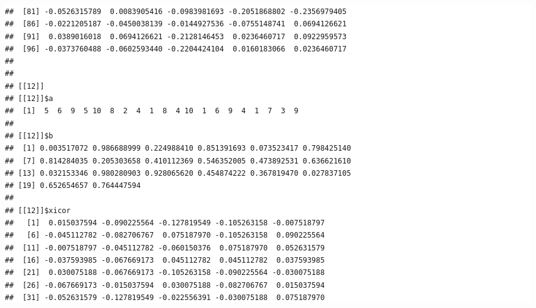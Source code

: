     ##  [81] -0.0526315789  0.0083905416 -0.0983981693 -0.2051868802 -0.2356979405
    ##  [86] -0.0221205187 -0.0450038139 -0.0144927536 -0.0755148741  0.0694126621
    ##  [91]  0.0389016018  0.0694126621 -0.2128146453  0.0236460717  0.0922959573
    ##  [96] -0.0373760488 -0.0602593440 -0.2204424104  0.0160183066  0.0236460717
    ## 
    ## 
    ## [[12]]
    ## [[12]]$a
    ##  [1]  5  6  9  5 10  8  2  4  1  8  4 10  1  6  9  4  1  7  3  9
    ## 
    ## [[12]]$b
    ##  [1] 0.003517072 0.986688999 0.224988410 0.851391693 0.073523417 0.798425140
    ##  [7] 0.814284035 0.205303658 0.410112369 0.546352005 0.473892531 0.636621610
    ## [13] 0.032153346 0.980280903 0.928065620 0.454874222 0.367819470 0.027837105
    ## [19] 0.652654657 0.764447594
    ## 
    ## [[12]]$xicor
    ##   [1]  0.015037594 -0.090225564 -0.127819549 -0.105263158 -0.007518797
    ##   [6] -0.045112782 -0.082706767  0.075187970 -0.105263158  0.090225564
    ##  [11] -0.007518797 -0.045112782 -0.060150376  0.075187970  0.052631579
    ##  [16] -0.037593985 -0.067669173  0.045112782  0.045112782  0.037593985
    ##  [21]  0.030075188 -0.067669173 -0.105263158 -0.090225564 -0.030075188
    ##  [26] -0.067669173 -0.015037594  0.030075188 -0.082706767  0.015037594
    ##  [31] -0.052631579 -0.127819549 -0.022556391 -0.030075188  0.075187970